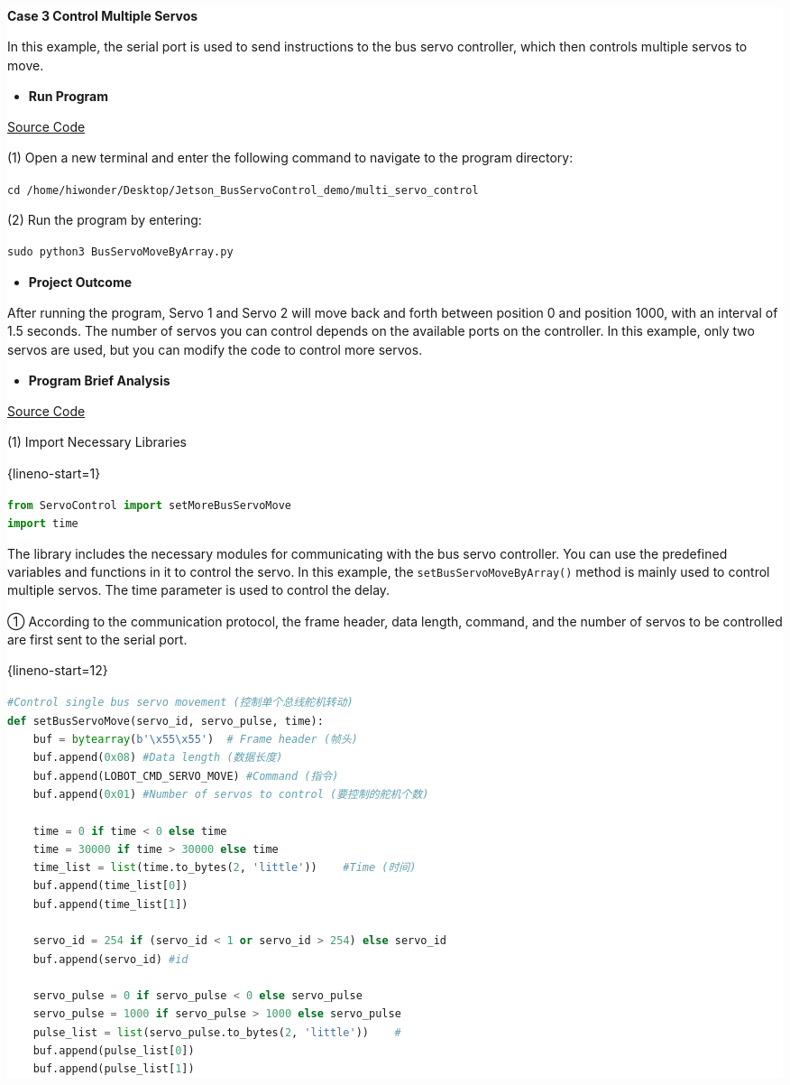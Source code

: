 **Case 3 Control Multiple Servos**

In this example, the serial port is used to send instructions to the bus servo controller, which then controls multiple servos to move.

* **Run Program**

[Source Code](../_static/source_code/Jetson_Development.zip)

(1) Open a new terminal and enter the following command to navigate to the program directory:

```
cd /home/hiwonder/Desktop/Jetson_BusServoControl_demo/multi_servo_control
```

(2) Run the program by entering:

```
sudo python3 BusServoMoveByArray.py
```

* **Project Outcome**

After running the program, Servo 1 and Servo 2 will move back and forth between position 0 and position 1000, with an interval of 1.5 seconds. The number of servos you can control depends on the available ports on the controller. In this example, only two servos are used, but you can modify the code to control more servos.

* **Program Brief Analysis**

[Source Code](../_static/source_code/Jetson_Development.zip)

(1) Import Necessary Libraries

{lineno-start=1}

```python
from ServoControl import setMoreBusServoMove
import time
```
The library includes the necessary modules for communicating with the bus servo controller. You can use the predefined variables and functions in it to control the servo. In this example, the `setBusServoMoveByArray()` method is mainly used to control multiple servos. The time parameter is used to control the delay.

① According to the communication protocol, the frame header, data length, command, and the number of servos to be controlled are first sent to the serial port.

{lineno-start=12}

```python
#Control single bus servo movement (控制单个总线舵机转动)
def setBusServoMove(servo_id, servo_pulse, time):
    buf = bytearray(b'\x55\x55')  # Frame header (帧头)
    buf.append(0x08) #Data length (数据长度)
    buf.append(LOBOT_CMD_SERVO_MOVE) #Command (指令)
    buf.append(0x01) #Number of servos to control (要控制的舵机个数)
    
    time = 0 if time < 0 else time
    time = 30000 if time > 30000 else time
    time_list = list(time.to_bytes(2, 'little'))    #Time (时间)
    buf.append(time_list[0])
    buf.append(time_list[1])    

    servo_id = 254 if (servo_id < 1 or servo_id > 254) else servo_id
    buf.append(servo_id) #id
    
    servo_pulse = 0 if servo_pulse < 0 else servo_pulse
    servo_pulse = 1000 if servo_pulse > 1000 else servo_pulse
    pulse_list = list(servo_pulse.to_bytes(2, 'little'))    #
    buf.append(pulse_list[0])
    buf.append(pulse_list[1])     

```